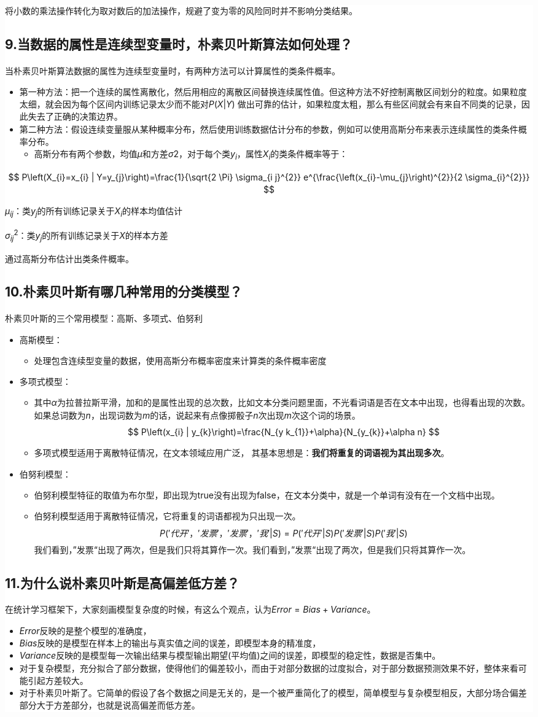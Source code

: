 将小数的乘法操作转化为取对数后的加法操作，规避了变为零的风险同时并不影响分类结果。

## 9.当数据的属性是连续型变量时，朴素贝叶斯算法如何处理？

当朴素贝叶斯算法数据的属性为连续型变量时，有两种方法可以计算属性的类条件概率。

* 第一种方法：把一个连续的属性离散化，然后用相应的离散区间替换连续属性值。但这种方法不好控制离散区间划分的粒度。如果粒度太细，就会因为每个区间内训练记录太少而不能对$P(X|Y)$
  做出可靠的估计，如果粒度太粗，那么有些区间就会有来自不同类的记录，因此失去了正确的决策边界。
* 第二种方法：假设连续变量服从某种概率分布，然后使用训练数据估计分布的参数，例如可以使用高斯分布来表示连续属性的类条件概率分布。
  * 高斯分布有两个参数，均值$\mu$和方差$\sigma 2$，对于每个类$y_i$，属性$X_i$的类条件概率等于：

$$
P\left(X_{i}=x_{i} | Y=y_{j}\right)=\frac{1}{\sqrt{2 \Pi} \sigma_{i j}^{2}} e^{\frac{\left(x_{i}-\mu_{j}\right)^{2}}{2 \sigma_{i}^{2}}}
$$

$\mu_{i j}$：类$y_j$的所有训练记录关于$X_i$的样本均值估计

$\sigma_{i j}^{2}$：类$y_j$的所有训练记录关于$X$的样本方差

通过高斯分布估计出类条件概率。

## 10.朴素贝叶斯有哪几种常用的分类模型？

朴素贝叶斯的三个常用模型：高斯、多项式、伯努利

* 高斯模型：

  * 处理包含连续型变量的数据，使用高斯分布概率密度来计算类的条件概率密度

* 多项式模型：

  * 其中$\alpha$为拉普拉斯平滑，加和的是属性出现的总次数，比如文本分类问题里面，不光看词语是否在文本中出现，也得看出现的次数。如果总词数为$n$，出现词数为$m$的话，说起来有点像掷骰子$n$次出现$m$次这个词的场景。
    $$
    P\left(x_{i} | y_{k}\right)=\frac{N_{y k_{1}}+\alpha}{N_{y_{k}}+\alpha n}
    $$
    
  * 多项式模型适用于离散特征情况，在文本领域应用广泛， 其基本思想是：**我们将重复的词语视为其出现多次**。
  
* 伯努利模型：

  * 伯努利模型特征的取值为布尔型，即出现为true没有出现为false，在文本分类中，就是一个单词有没有在一个文档中出现。

  * 伯努利模型适用于离散特征情况，它将重复的词语都视为只出现一次。
    $$
    P( '代开'， '发票'， '发票'， '我' | S) = P('代开' | S)   P( '发票' | S) P('我' | S)
    $$
    我们看到，”发票“出现了两次，但是我们只将其算作一次。我们看到，”发票“出现了两次，但是我们只将其算作一次。

## 11.为什么说朴素贝叶斯是高偏差低方差？

在统计学习框架下，大家刻画模型复杂度的时候，有这么个观点，认为$Error=Bias +Variance$。

* $Error$反映的是整个模型的准确度，
* $Bias$反映的是模型在样本上的输出与真实值之间的误差，即模型本身的精准度，
* $Variance$反映的是模型每一次输出结果与模型输出期望(平均值)之间的误差，即模型的稳定性，数据是否集中。
* 对于复杂模型，充分拟合了部分数据，使得他们的偏差较小，而由于对部分数据的过度拟合，对于部分数据预测效果不好，整体来看可能引起方差较大。
* 对于朴素贝叶斯了。它简单的假设了各个数据之间是无关的，是一个被严重简化了的模型，简单模型与复杂模型相反，大部分场合偏差部分大于方差部分，也就是说高偏差而低方差。

